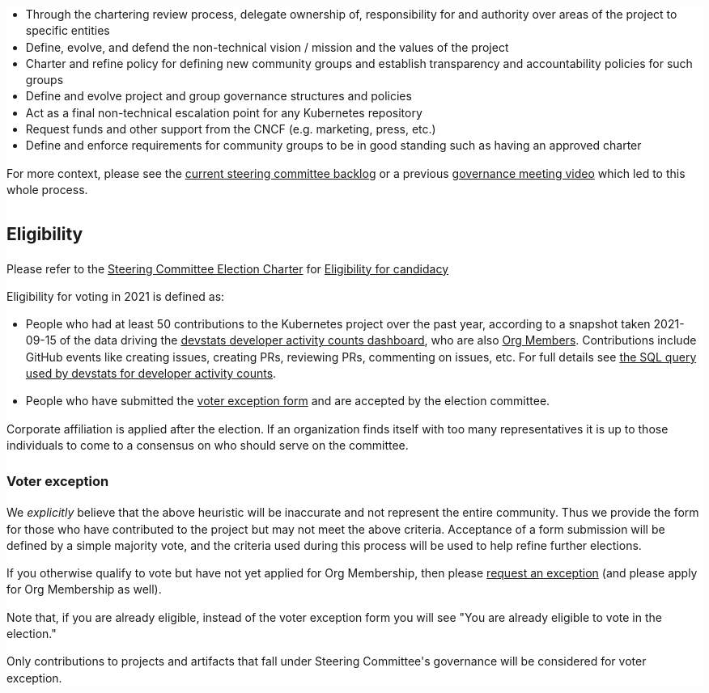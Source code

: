 * Through the chartering review process, delegate ownership of, responsibility
  for and authority over areas of the project to specific entities
* Define, evolve, and defend the non-technical vision / mission and the values
  of the project
* Charter and refine policy for defining new community groups and establish
  transparency and accountability policies for such groups
* Define and evolve project and group governance
  structures and policies
* Act as a final non-technical escalation point for any Kubernetes repository
* Request funds and other support from the CNCF (e.g. marketing, press, etc.)
* Define and enforce requirements for community groups to be in good standing
  such as having an approved charter

For more context, please see the [current steering committee backlog] or a
previous [governance meeting video] which led to this whole process.

## Eligibility

Please refer to the [Steering Committee Election Charter] for [Eligibility for candidacy]

Eligibility for voting in 2021 is defined as:

* People who had at least 50 contributions to the Kubernetes project over
  the past year, according to a snapshot taken 2021-09-15 of the data driving
  the [devstats developer activity counts dashboard][devstats-dashboard],
  who are also [Org Members].
  Contributions include GitHub events like creating issues, creating PRs,
  reviewing PRs, commenting on issues, etc. For full details see
  [the SQL query used by devstats for developer activity counts][devstats-sql].

* People who have submitted the [voter exception form] and are accepted by
  the election committee.

Corporate affiliation is applied after the election. If an organization finds
itself with too many representatives it is up to those individuals to come
to a consensus on who should serve on the committee.

### Voter exception

We *explicitly* believe that the above heuristic will be inaccurate
and not represent the entire community. Thus we provide the form
for those who have contributed to the project but may not meet the above
criteria. Acceptance of a form submission will be defined by a simple
majority vote, and the criteria used during this process will be used to
help refine further elections.

If you otherwise qualify to vote but have not yet applied for Org Membership,
then please [request an exception][voter exception form] (and please apply for
Org Membership as well).

Note that, if you are already eligible, instead of the voter exception form you
will see "You are already eligible to vote in the election."

Only contributions to projects and artifacts that fall under Steering
Committee's governance will be considered for voter exception.


[Kubernetes Steering Committee]: https://github.com/kubernetes/steering
[Steering Committee Charter]: https://github.com/kubernetes/steering/blob/master/charter.md
[current steering committee backlog]: https://github.com/kubernetes/steering/projects/1
[governance meeting video]: https://www.youtube.com/watch?v=ltRKXLl0RaE&list=PL69nYSiGNLP1pkHsbPjzAewvMgGUpkCnJ&index=23
[Steering Committee Election Charter]: https://git.k8s.io/steering/elections.md
[Eligibility for voting]: https://github.com/kubernetes/steering/blob/master/elections.md#eligibility-for-voting
[Eligibility for candidacy]: https://github.com/kubernetes/steering/blob/master/elections.md#eligibility-for-candidacy
[limiting corporate campaigning]: https://github.com/kubernetes/steering/blob/master/elections.md#limiting-corporate-campaigning
[pledge to recuse]: https://github.com/kubernetes/steering/blob/master/elections.md#steering-committee-and-election-officer-recusal
[Condorcet]: https://en.wikipedia.org/wiki/Condorcet_method
[2020 candidate bios]: https://github.com/kubernetes/community/tree/master/elections/steering/2020
[election officers]: https://github.com/kubernetes/community/tree/master/elections#election-officers
[Kubernetes Community Meeting]: https://github.com/kubernetes/community/blob/master/events/community-meeting.md
[Kubernetes Blog]: https://kubernetes.io/blog/
[devstats-sql]: https://github.com/cncf/devstats/blob/master/metrics/shared/project_developer_stats.sql
[devstats-dashboard]: https://k8s.devstats.cncf.io/d/13/developer-activity-counts-by-repository-group?orgId=1&var-period_name=Last%20year&var-metric=contributions&var-repogroup_name=All
[Org Members]: https://github.com/kubernetes/community/blob/master/community-membership.md
[Elekto]: https://elekto.dev
[election app]: https://elections.k8s.io
[Elekto voting documentation]: https://elekto.dev/docs/voting/
[voters.yaml]: https://github.com/kubernetes/community/blob/master/elections/steering/2021/voters.yaml
[election page]: https://elections.k8s.io/app/elections/steering/2021
[voter exception form]: https://elections.k8s.io/app/elections/steering/2021/exception
[public Steering Committee Meeting]: https://github.com/kubernetes/steering/#meetings
[Eligible voters]: https://github.com/kubernetes/community/tree/master/elections/steering/2021#eligibility